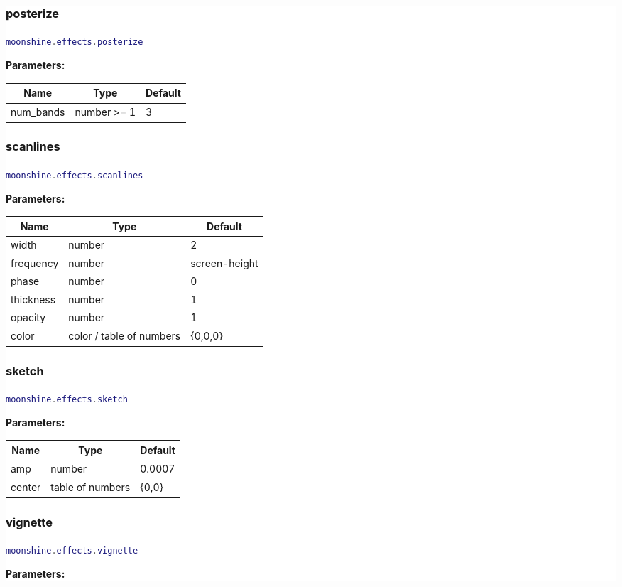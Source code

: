 
<a name="effect-posterize"></a>
### posterize

```lua
moonshine.effects.posterize
```

**Parameters:**

Name | Type | Default
-----|------|--------
num_bands | number >= 1 | 3


<a name="effect-scanlines"></a>
### scanlines

```lua
moonshine.effects.scanlines
```

**Parameters:**

Name | Type | Default
-----|------|--------
width | number | 2
frequency | number | screen-height
phase | number | 0
thickness | number | 1
opacity | number | 1
color | color / table of numbers | {0,0,0}


<a name="effect-sketch"></a>
### sketch

```lua
moonshine.effects.sketch
```

**Parameters:**

Name | Type | Default
-----|------|--------
amp | number | 0.0007
center | table of numbers | {0,0}


<a name="effect-vignette"></a>
### vignette

```lua
moonshine.effects.vignette
```

**Parameters:**
